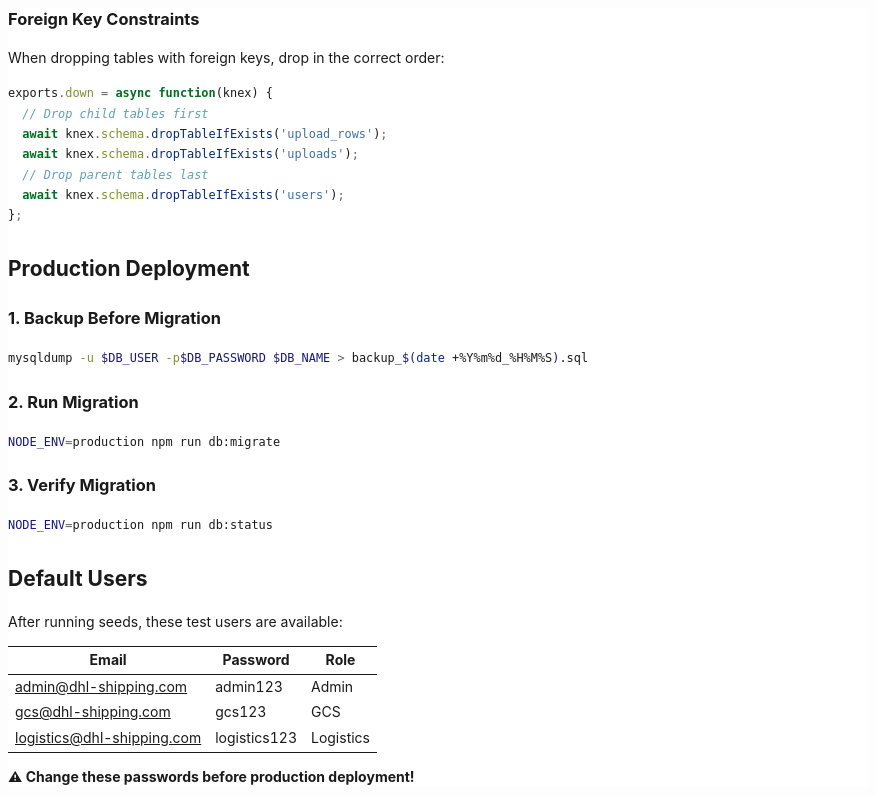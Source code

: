 ### Foreign Key Constraints

When dropping tables with foreign keys, drop in the correct order:

```javascript
exports.down = async function(knex) {
  // Drop child tables first
  await knex.schema.dropTableIfExists('upload_rows');
  await knex.schema.dropTableIfExists('uploads');
  // Drop parent tables last
  await knex.schema.dropTableIfExists('users');
};
```

## Production Deployment

### 1. Backup Before Migration

```bash
mysqldump -u $DB_USER -p$DB_PASSWORD $DB_NAME > backup_$(date +%Y%m%d_%H%M%S).sql
```

### 2. Run Migration

```bash
NODE_ENV=production npm run db:migrate
```

### 3. Verify Migration

```bash
NODE_ENV=production npm run db:status
```

## Default Users

After running seeds, these test users are available:

| Email | Password | Role |
|-------|----------|------|
| admin@dhl-shipping.com | admin123 | Admin |
| gcs@dhl-shipping.com | gcs123 | GCS |
| logistics@dhl-shipping.com | logistics123 | Logistics |

**⚠️ Change these passwords before production deployment!**
